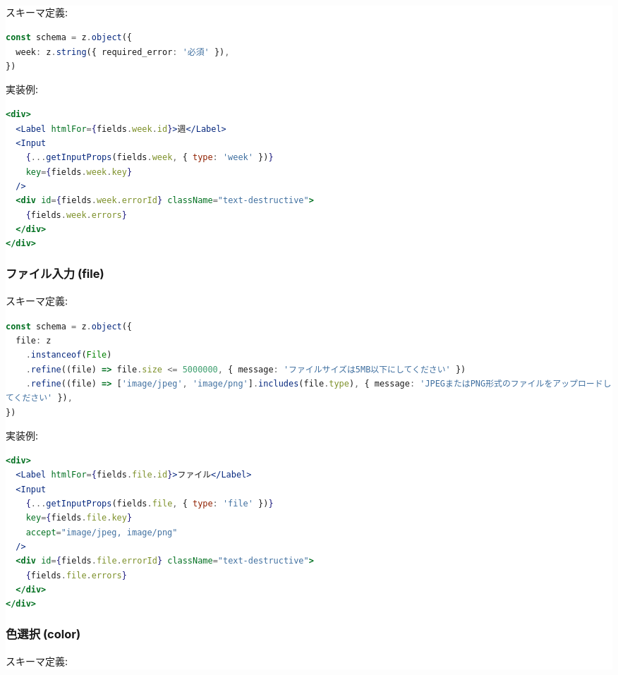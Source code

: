 スキーマ定義:

```typescript
const schema = z.object({
  week: z.string({ required_error: '必須' }),
})
```

実装例:

```jsx
<div>
  <Label htmlFor={fields.week.id}>週</Label>
  <Input
    {...getInputProps(fields.week, { type: 'week' })}
    key={fields.week.key}
  />
  <div id={fields.week.errorId} className="text-destructive">
    {fields.week.errors}
  </div>
</div>
```

### ファイル入力 (file)

スキーマ定義:

```typescript
const schema = z.object({
  file: z
    .instanceof(File)
    .refine((file) => file.size <= 5000000, { message: 'ファイルサイズは5MB以下にしてください' })
    .refine((file) => ['image/jpeg', 'image/png'].includes(file.type), { message: 'JPEGまたはPNG形式のファイルをアップロードしてください' }),
})
```

実装例:

```jsx
<div>
  <Label htmlFor={fields.file.id}>ファイル</Label>
  <Input
    {...getInputProps(fields.file, { type: 'file' })}
    key={fields.file.key}
    accept="image/jpeg, image/png"
  />
  <div id={fields.file.errorId} className="text-destructive">
    {fields.file.errors}
  </div>
</div>
```

### 色選択 (color)

スキーマ定義:
